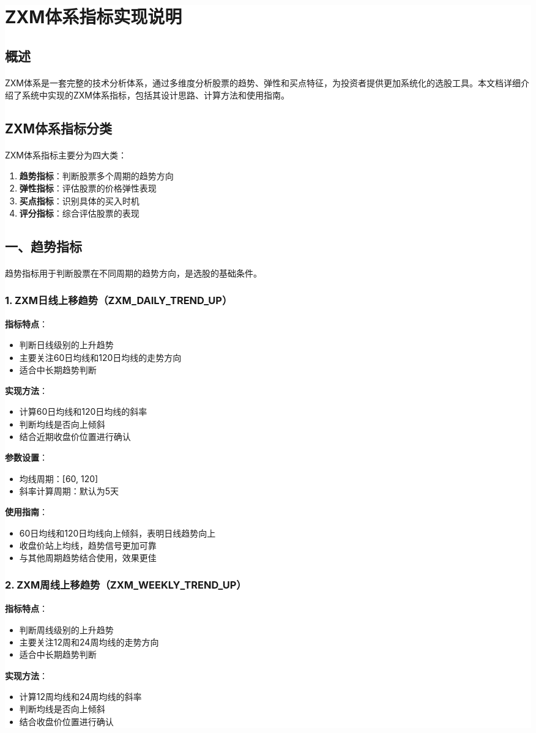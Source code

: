 # ZXM体系指标实现说明

## 概述

ZXM体系是一套完整的技术分析体系，通过多维度分析股票的趋势、弹性和买点特征，为投资者提供更加系统化的选股工具。本文档详细介绍了系统中实现的ZXM体系指标，包括其设计思路、计算方法和使用指南。

## ZXM体系指标分类

ZXM体系指标主要分为四大类：

1. **趋势指标**：判断股票多个周期的趋势方向
2. **弹性指标**：评估股票的价格弹性表现
3. **买点指标**：识别具体的买入时机
4. **评分指标**：综合评估股票的表现

## 一、趋势指标

趋势指标用于判断股票在不同周期的趋势方向，是选股的基础条件。

### 1. ZXM日线上移趋势（ZXM_DAILY_TREND_UP）

**指标特点**：
- 判断日线级别的上升趋势
- 主要关注60日均线和120日均线的走势方向
- 适合中长期趋势判断

**实现方法**：
- 计算60日均线和120日均线的斜率
- 判断均线是否向上倾斜
- 结合近期收盘价位置进行确认

**参数设置**：
- 均线周期：[60, 120]
- 斜率计算周期：默认为5天

**使用指南**：
- 60日均线和120日均线向上倾斜，表明日线趋势向上
- 收盘价站上均线，趋势信号更加可靠
- 与其他周期趋势结合使用，效果更佳

### 2. ZXM周线上移趋势（ZXM_WEEKLY_TREND_UP）

**指标特点**：
- 判断周线级别的上升趋势
- 主要关注12周和24周均线的走势方向
- 适合中长期趋势判断

**实现方法**：
- 计算12周均线和24周均线的斜率
- 判断均线是否向上倾斜
- 结合收盘价位置进行确认
